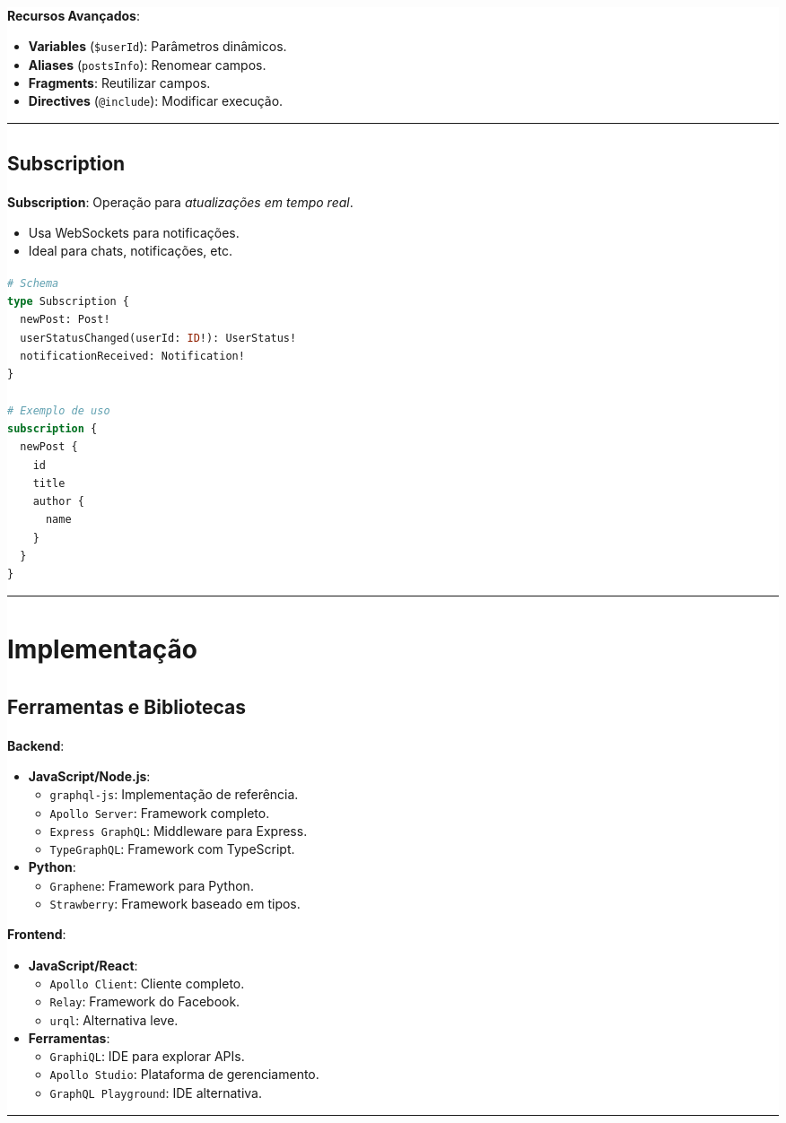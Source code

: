**Recursos Avançados**:
- **Variables** (`$userId`): Parâmetros dinâmicos.
- **Aliases** (`postsInfo`): Renomear campos.
- **Fragments**: Reutilizar campos.
- **Directives** (`@include`): Modificar execução.

---

## Subscription
**Subscription**: Operação para *atualizações em tempo real*.
- Usa WebSockets para notificações.
- Ideal para chats, notificações, etc.

```graphql
# Schema
type Subscription {
  newPost: Post!
  userStatusChanged(userId: ID!): UserStatus!
  notificationReceived: Notification!
}

# Exemplo de uso
subscription {
  newPost {
    id
    title
    author {
      name
    }
  }
}
```

---

# Implementação

## Ferramentas e Bibliotecas
**Backend**:
- **JavaScript/Node.js**:
  - `graphql-js`: Implementação de referência.
  - `Apollo Server`: Framework completo.
  - `Express GraphQL`: Middleware para Express.
  - `TypeGraphQL`: Framework com TypeScript.
- **Python**:
  - `Graphene`: Framework para Python.
  - `Strawberry`: Framework baseado em tipos.

**Frontend**:
- **JavaScript/React**:
  - `Apollo Client`: Cliente completo.
  - `Relay`: Framework do Facebook.
  - `urql`: Alternativa leve.
- **Ferramentas**:
  - `GraphiQL`: IDE para explorar APIs.
  - `Apollo Studio`: Plataforma de gerenciamento.
  - `GraphQL Playground`: IDE alternativa.

---
